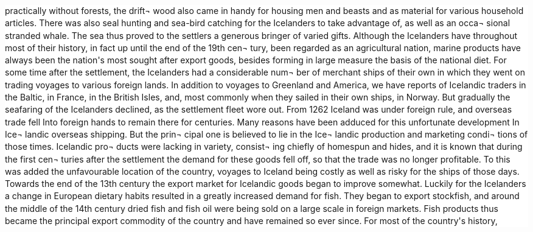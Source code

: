 practically without forests, the drift¬
wood also came in handy for housing
men and beasts and as material for
various household articles.
There was also seal hunting and
sea-bird catching for the Icelanders to
take advantage of, as well as an occa¬
sional stranded whale. The sea thus
proved to the settlers a generous
bringer of varied gifts.
Although the Icelanders have
throughout most of their history, in
fact up until the end of the 19th cen¬
tury, been regarded as an agricultural
nation, marine products have always
been the nation's most sought after
export goods, besides forming in large
measure the basis of the national diet.
For some time after the settlement,
the Icelanders had a considerable num¬
ber of merchant ships of their own
in which they went on trading voyages
to various foreign lands. In addition
to voyages to Greenland and America,
we have reports of Icelandic traders
in the Baltic, in France, in the British
Isles, and, most commonly when they
sailed in their own ships, in Norway.
But gradually the seafaring of the
Icelanders declined, as the settlement
fleet wore out. From 1262 Iceland was
under foreign rule, and overseas trade
fell Into foreign hands to remain there
for centuries.
Many reasons have been adduced
for this unfortunate development In Ice¬
landic overseas shipping. But the prin¬
cipal one is believed to lie in the Ice¬
landic production and marketing condi¬
tions of those times. Icelandic pro¬
ducts were lacking in variety, consist¬
ing chiefly of homespun and hides, and
it is known that during the first cen¬
turies after the settlement the demand
for these goods fell off, so that the
trade was no longer profitable. To this
was added the unfavourable location of
the country, voyages to Iceland being
costly as well as risky for the ships
of those days.
Towards the end of the 13th century
the export market for Icelandic goods
began to improve somewhat. Luckily
for the Icelanders a change in European
dietary habits resulted in a greatly
increased demand for fish. They began
to export stockfish, and around the
middle of the 14th century dried fish
and fish oil were being sold on a
large scale in foreign markets. Fish
products thus became the principal
export commodity of the country and
have remained so ever since.
For most of the country's history,